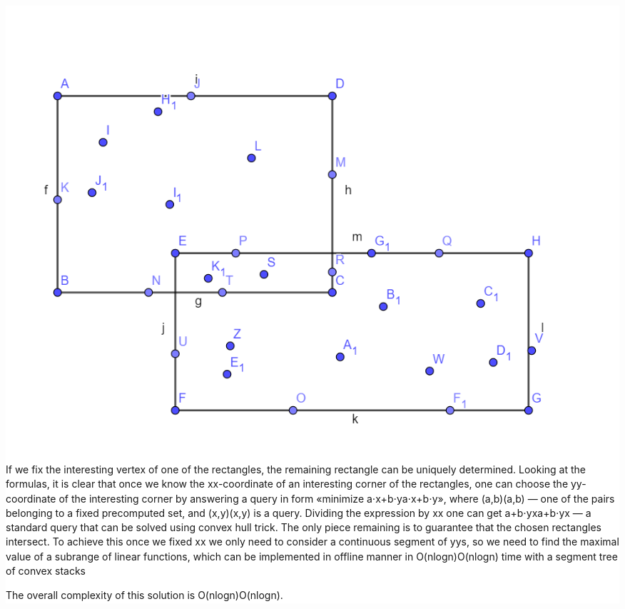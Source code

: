  ![](images/5425e0c2f6eff588b564fcd02029ca86bfbd7568.png) If we fix the interesting vertex of one of the rectangles, the remaining rectangle can be uniquely determined. Looking at the formulas, it is clear that once we know the xx-coordinate of an interesting corner of the rectangles, one can choose the yy-coordinate of the interesting corner by answering a query in form «minimize a⋅x+b⋅ya⋅x+b⋅y», where (a,b)(a,b) — one of the pairs belonging to a fixed precomputed set, and (x,y)(x,y) is a query. Dividing the expression by xx one can get a+b⋅yxa+b⋅yx — a standard query that can be solved using convex hull trick. The only piece remaining is to guarantee that the chosen rectangles intersect. To achieve this once we fixed xx we only need to consider a continuous segment of yys, so we need to find the maximal value of a subrange of linear functions, which can be implemented in offline manner in O(nlogn)O(nlog⁡n) time with a segment tree of convex stacks

The overall complexity of this solution is O(nlogn)O(nlog⁡n).
